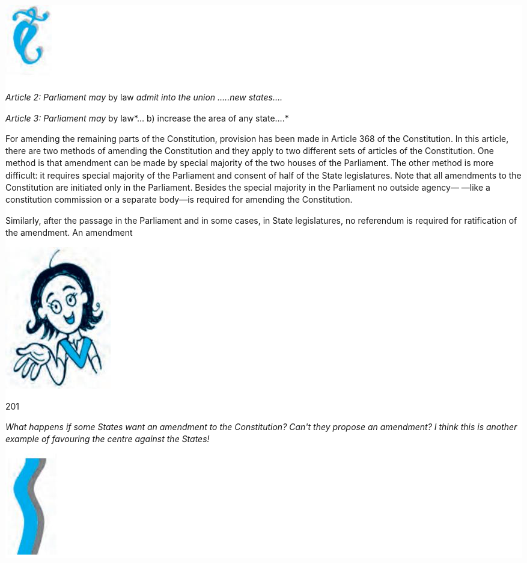 ![](_page_5_Picture_2.jpeg)

*Article 2: Parliament may* by law *admit into the union …..new states….*

*Article 3: Parliament may* by law*… b) increase the area of any state….*

For amending the remaining parts of the Constitution, provision has been made in Article 368 of the Constitution. In this article, there are two methods of amending the Constitution and they apply to two different sets of articles of the Constitution. One method is that amendment can be made by special majority of the two houses of the Parliament. The other method is more difficult: it requires special majority of the Parliament and consent of half of the State legislatures. Note that all amendments to the Constitution are initiated only in the Parliament. Besides the special majority in the Parliament no outside agency— —like a constitution commission or a separate body—is required for amending the Constitution.

Similarly, after the passage in the Parliament and in some cases, in State legislatures, no referendum is required for ratification of the amendment. An amendment

![](_page_5_Picture_7.jpeg)

201

*What happens if some States want an amendment to the Constitution? Can't they propose an amendment? I think this is another example of favouring the centre against the States!*

![](_page_5_Picture_9.jpeg)

